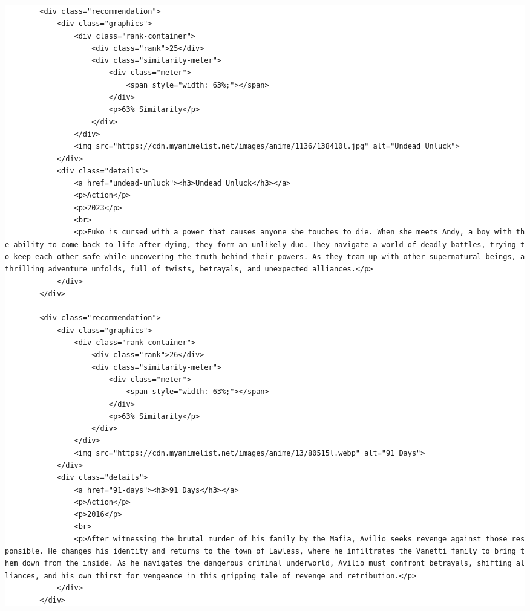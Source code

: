             <div class="recommendation">
                <div class="graphics">
                    <div class="rank-container">
                        <div class="rank">25</div>
                        <div class="similarity-meter">
                            <div class="meter">
                                <span style="width: 63%;"></span>
                            </div>
                            <p>63% Similarity</p>
                        </div>
                    </div>
                    <img src="https://cdn.myanimelist.net/images/anime/1136/138410l.jpg" alt="Undead Unluck">
                </div>
                <div class="details">
                    <a href="undead-unluck"><h3>Undead Unluck</h3></a>
                    <p>Action</p>
                    <p>2023</p>
                    <br>
                    <p>Fuko is cursed with a power that causes anyone she touches to die. When she meets Andy, a boy with the ability to come back to life after dying, they form an unlikely duo. They navigate a world of deadly battles, trying to keep each other safe while uncovering the truth behind their powers. As they team up with other supernatural beings, a thrilling adventure unfolds, full of twists, betrayals, and unexpected alliances.</p>
                </div>
            </div>

            <div class="recommendation">
                <div class="graphics">
                    <div class="rank-container">
                        <div class="rank">26</div>
                        <div class="similarity-meter">
                            <div class="meter">
                                <span style="width: 63%;"></span>
                            </div>
                            <p>63% Similarity</p>
                        </div>
                    </div>
                    <img src="https://cdn.myanimelist.net/images/anime/13/80515l.webp" alt="91 Days">
                </div>
                <div class="details">
                    <a href="91-days"><h3>91 Days</h3></a>
                    <p>Action</p>
                    <p>2016</p>
                    <br>
                    <p>After witnessing the brutal murder of his family by the Mafia, Avilio seeks revenge against those responsible. He changes his identity and returns to the town of Lawless, where he infiltrates the Vanetti family to bring them down from the inside. As he navigates the dangerous criminal underworld, Avilio must confront betrayals, shifting alliances, and his own thirst for vengeance in this gripping tale of revenge and retribution.</p>
                </div>
            </div>
